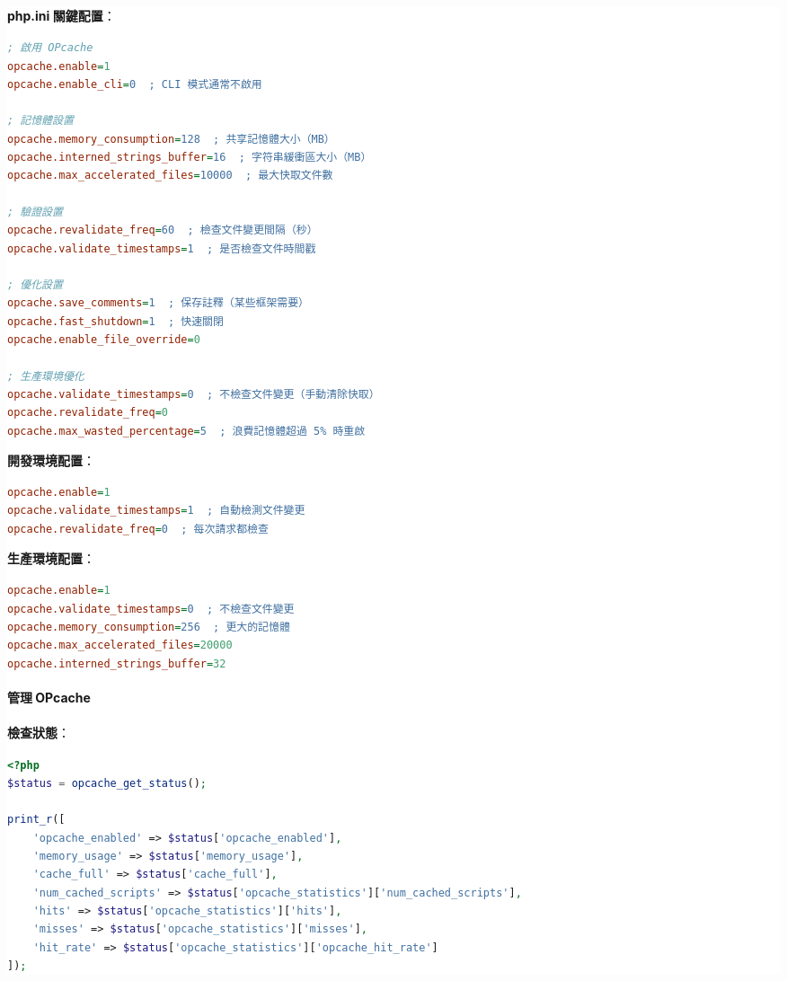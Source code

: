 **php.ini 關鍵配置**：
```ini
; 啟用 OPcache
opcache.enable=1
opcache.enable_cli=0  ; CLI 模式通常不啟用

; 記憶體設置
opcache.memory_consumption=128  ; 共享記憶體大小（MB）
opcache.interned_strings_buffer=16  ; 字符串緩衝區大小（MB）
opcache.max_accelerated_files=10000  ; 最大快取文件數

; 驗證設置
opcache.revalidate_freq=60  ; 檢查文件變更間隔（秒）
opcache.validate_timestamps=1  ; 是否檢查文件時間戳

; 優化設置
opcache.save_comments=1  ; 保存註釋（某些框架需要）
opcache.fast_shutdown=1  ; 快速關閉
opcache.enable_file_override=0

; 生產環境優化
opcache.validate_timestamps=0  ; 不檢查文件變更（手動清除快取）
opcache.revalidate_freq=0
opcache.max_wasted_percentage=5  ; 浪費記憶體超過 5% 時重啟
```

**開發環境配置**：
```ini
opcache.enable=1
opcache.validate_timestamps=1  ; 自動檢測文件變更
opcache.revalidate_freq=0  ; 每次請求都檢查
```

**生產環境配置**：
```ini
opcache.enable=1
opcache.validate_timestamps=0  ; 不檢查文件變更
opcache.memory_consumption=256  ; 更大的記憶體
opcache.max_accelerated_files=20000
opcache.interned_strings_buffer=32
```

#### 管理 OPcache

**檢查狀態**：
```php
<?php
$status = opcache_get_status();

print_r([
    'opcache_enabled' => $status['opcache_enabled'],
    'memory_usage' => $status['memory_usage'],
    'cache_full' => $status['cache_full'],
    'num_cached_scripts' => $status['opcache_statistics']['num_cached_scripts'],
    'hits' => $status['opcache_statistics']['hits'],
    'misses' => $status['opcache_statistics']['misses'],
    'hit_rate' => $status['opcache_statistics']['opcache_hit_rate']
]);
```
